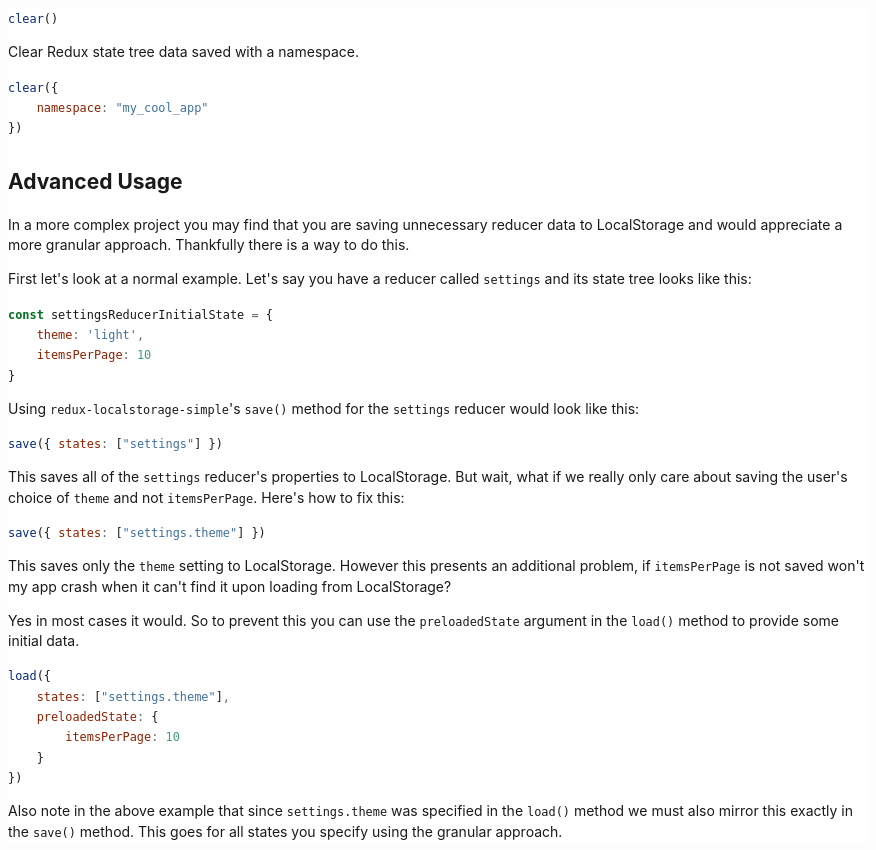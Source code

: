```js
clear()
```

Clear Redux state tree data saved with a namespace.

```js
clear({
    namespace: "my_cool_app"
})  
```

## Advanced Usage

In a more complex project you may find that you are saving unnecessary reducer data to LocalStorage and would appreciate a more granular approach. Thankfully there is a way to do this. 

First let's look at a normal example. Let's say you have a reducer called `settings` and its state tree looks like this:

```js
const settingsReducerInitialState = {
    theme: 'light',
    itemsPerPage: 10
}
```

Using `redux-localstorage-simple`'s `save()` method for the `settings` reducer would look like this:

```js
save({ states: ["settings"] })
```

This saves all of the `settings` reducer's properties to LocalStorage. But wait, what if we really only care about saving the user's choice of `theme` and not `itemsPerPage`. Here's how to fix this:

```js
save({ states: ["settings.theme"] })
```

This saves only the `theme` setting to LocalStorage. However this presents an additional problem, if `itemsPerPage` is not saved won't my app crash when it can't find it upon loading from LocalStorage?

Yes in most cases it would. So to prevent this you can use the `preloadedState` argument in the `load()` method to provide some initial data.

```js
load({
    states: ["settings.theme"],
    preloadedState: {
        itemsPerPage: 10        
    }
})
```

Also note in the above example that since `settings.theme` was specified in the `load()` method we must also mirror this exactly in the `save()` method. This goes for all states you specify using the granular approach.
